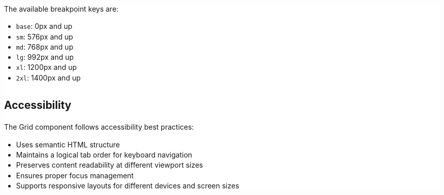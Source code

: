The available breakpoint keys are:
- `base`: 0px and up
- `sm`: 576px and up
- `md`: 768px and up
- `lg`: 992px and up
- `xl`: 1200px and up
- `2xl`: 1400px and up

## Accessibility

The Grid component follows accessibility best practices:
- Uses semantic HTML structure
- Maintains a logical tab order for keyboard navigation
- Preserves content readability at different viewport sizes
- Ensures proper focus management
- Supports responsive layouts for different devices and screen sizes
